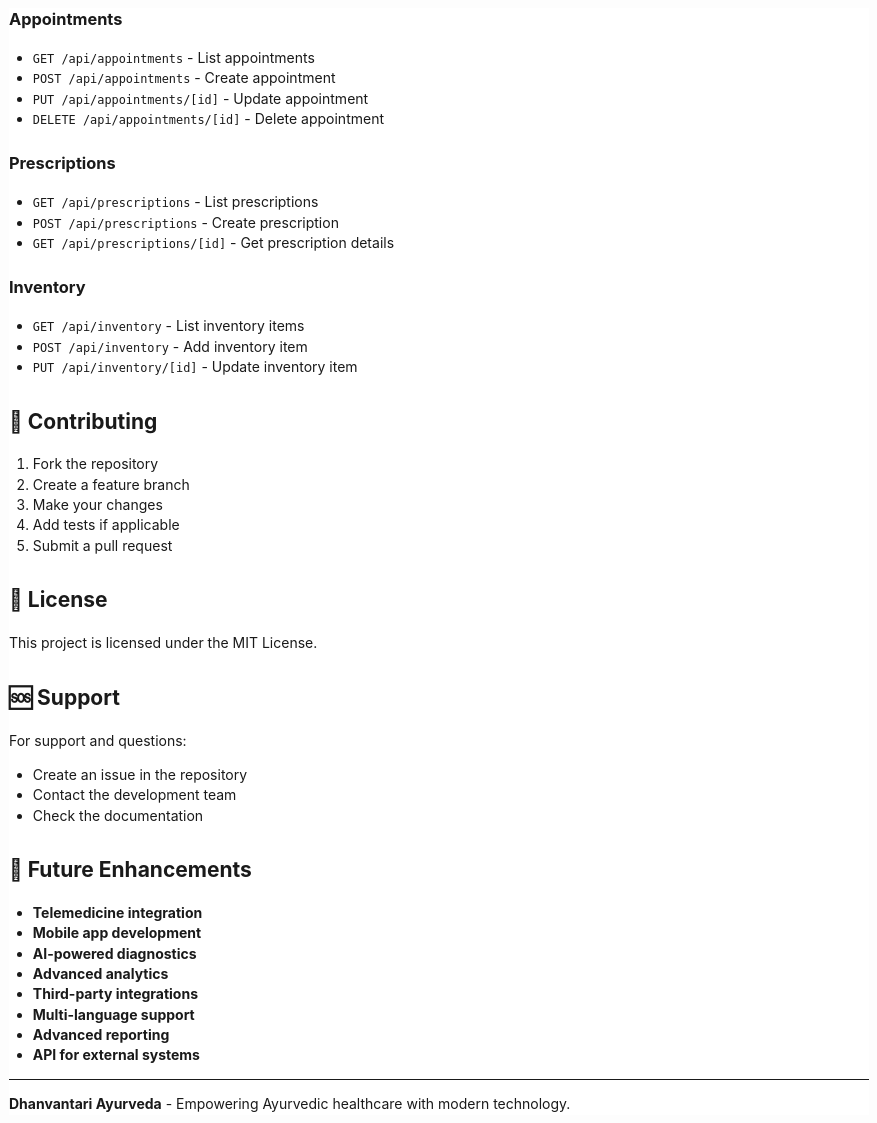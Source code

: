 ### Appointments
- `GET /api/appointments` - List appointments
- `POST /api/appointments` - Create appointment
- `PUT /api/appointments/[id]` - Update appointment
- `DELETE /api/appointments/[id]` - Delete appointment

### Prescriptions
- `GET /api/prescriptions` - List prescriptions
- `POST /api/prescriptions` - Create prescription
- `GET /api/prescriptions/[id]` - Get prescription details

### Inventory
- `GET /api/inventory` - List inventory items
- `POST /api/inventory` - Add inventory item
- `PUT /api/inventory/[id]` - Update inventory item

## 🤝 Contributing

1. Fork the repository
2. Create a feature branch
3. Make your changes
4. Add tests if applicable
5. Submit a pull request

## 📄 License

This project is licensed under the MIT License.

## 🆘 Support

For support and questions:
- Create an issue in the repository
- Contact the development team
- Check the documentation

## 🔮 Future Enhancements

- **Telemedicine integration**
- **Mobile app development**
- **AI-powered diagnostics**
- **Advanced analytics**
- **Third-party integrations**
- **Multi-language support**
- **Advanced reporting**
- **API for external systems**

---

**Dhanvantari Ayurveda** - Empowering Ayurvedic healthcare with modern technology.
